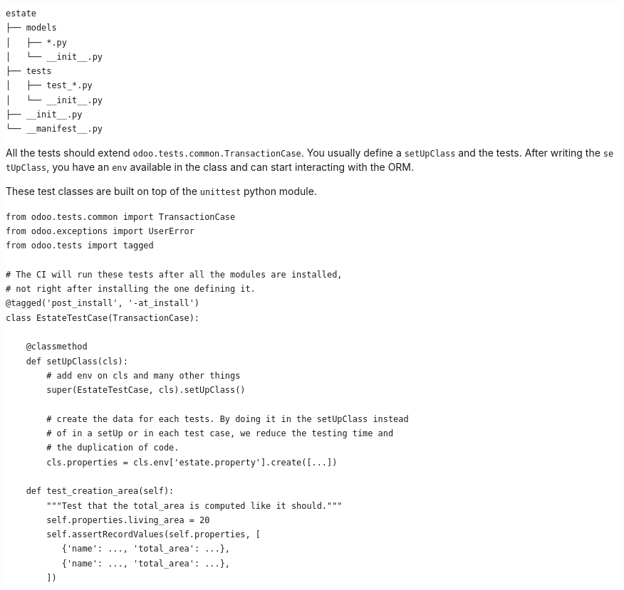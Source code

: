     
    
    estate
    ├── models
    │   ├── *.py
    │   └── __init__.py
    ├── tests
    │   ├── test_*.py
    │   └── __init__.py
    ├── __init__.py
    └── __manifest__.py
    

All the tests should extend `odoo.tests.common.TransactionCase`. You usually
define a `setUpClass` and the tests. After writing the `setUpClass`, you have
an `env` available in the class and can start interacting with the ORM.

These test classes are built on top of the `unittest` python module.

    
    
    from odoo.tests.common import TransactionCase
    from odoo.exceptions import UserError
    from odoo.tests import tagged
    
    # The CI will run these tests after all the modules are installed,
    # not right after installing the one defining it.
    @tagged('post_install', '-at_install')
    class EstateTestCase(TransactionCase):
    
        @classmethod
        def setUpClass(cls):
            # add env on cls and many other things
            super(EstateTestCase, cls).setUpClass()
    
            # create the data for each tests. By doing it in the setUpClass instead
            # of in a setUp or in each test case, we reduce the testing time and
            # the duplication of code.
            cls.properties = cls.env['estate.property'].create([...])
    
        def test_creation_area(self):
            """Test that the total_area is computed like it should."""
            self.properties.living_area = 20
            self.assertRecordValues(self.properties, [
               {'name': ..., 'total_area': ...},
               {'name': ..., 'total_area': ...},
            ])
    